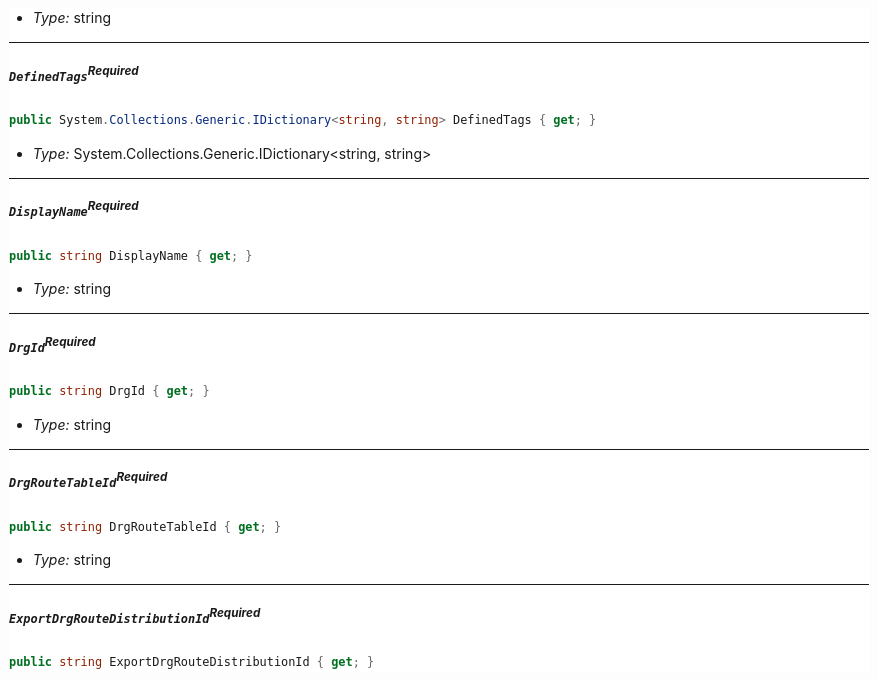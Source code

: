 - *Type:* string

---

##### `DefinedTags`<sup>Required</sup> <a name="DefinedTags" id="rhizo-co-terraform-provider-oci.coreDrgAttachmentManagement.CoreDrgAttachmentManagement.property.definedTags"></a>

```csharp
public System.Collections.Generic.IDictionary<string, string> DefinedTags { get; }
```

- *Type:* System.Collections.Generic.IDictionary<string, string>

---

##### `DisplayName`<sup>Required</sup> <a name="DisplayName" id="rhizo-co-terraform-provider-oci.coreDrgAttachmentManagement.CoreDrgAttachmentManagement.property.displayName"></a>

```csharp
public string DisplayName { get; }
```

- *Type:* string

---

##### `DrgId`<sup>Required</sup> <a name="DrgId" id="rhizo-co-terraform-provider-oci.coreDrgAttachmentManagement.CoreDrgAttachmentManagement.property.drgId"></a>

```csharp
public string DrgId { get; }
```

- *Type:* string

---

##### `DrgRouteTableId`<sup>Required</sup> <a name="DrgRouteTableId" id="rhizo-co-terraform-provider-oci.coreDrgAttachmentManagement.CoreDrgAttachmentManagement.property.drgRouteTableId"></a>

```csharp
public string DrgRouteTableId { get; }
```

- *Type:* string

---

##### `ExportDrgRouteDistributionId`<sup>Required</sup> <a name="ExportDrgRouteDistributionId" id="rhizo-co-terraform-provider-oci.coreDrgAttachmentManagement.CoreDrgAttachmentManagement.property.exportDrgRouteDistributionId"></a>

```csharp
public string ExportDrgRouteDistributionId { get; }
```
